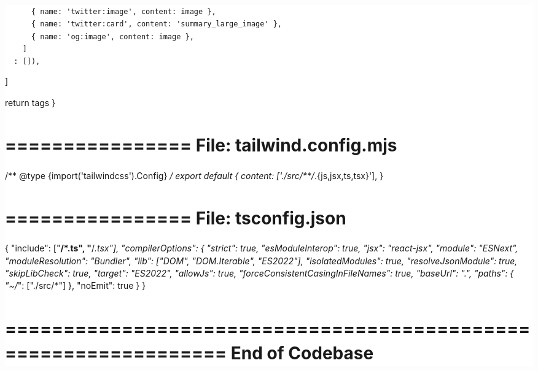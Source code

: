           { name: 'twitter:image', content: image },
          { name: 'twitter:card', content: 'summary_large_image' },
          { name: 'og:image', content: image },
        ]
      : []),
  ]

  return tags
}

================
File: tailwind.config.mjs
================
/** @type {import('tailwindcss').Config} */
export default {
  content: ['./src/**/*.{js,jsx,ts,tsx}'],
}

================
File: tsconfig.json
================
{
  "include": ["**/*.ts", "**/*.tsx"],
  "compilerOptions": {
    "strict": true,
    "esModuleInterop": true,
    "jsx": "react-jsx",
    "module": "ESNext",
    "moduleResolution": "Bundler",
    "lib": ["DOM", "DOM.Iterable", "ES2022"],
    "isolatedModules": true,
    "resolveJsonModule": true,
    "skipLibCheck": true,
    "target": "ES2022",
    "allowJs": true,
    "forceConsistentCasingInFileNames": true,
    "baseUrl": ".",
    "paths": {
      "~/*": ["./src/*"]
    },
    "noEmit": true
  }
}



================================================================
End of Codebase
================================================================
